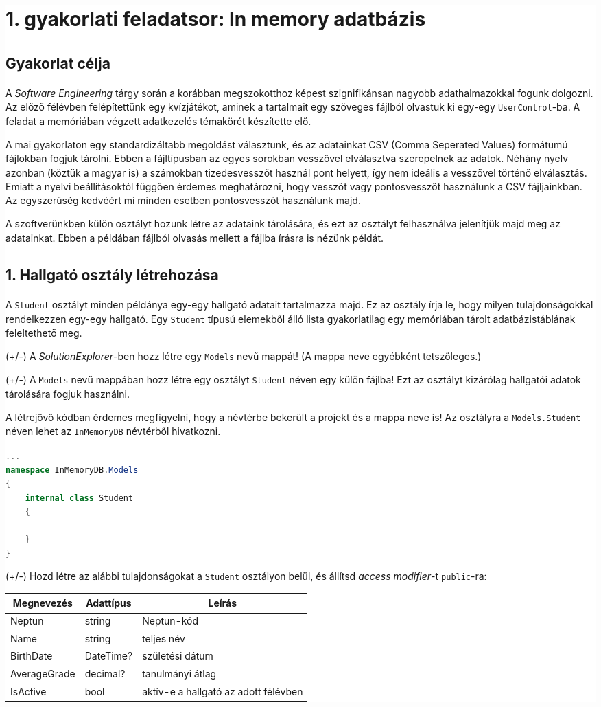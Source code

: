 # 1. gyakorlati feladatsor: In memory adatbázis 

## Gyakorlat célja
A _Software Engineering_ tárgy során a korábban megszokotthoz képest szignifikánsan nagyobb adathalmazokkal fogunk dolgozni. Az előző félévben felépítettünk egy kvízjátékot, aminek a tartalmait egy szöveges fájlból olvastuk ki egy-egy `UserControl`-ba. A feladat a memóriában végzett adatkezelés témakörét készítette elő.

A mai gyakorlaton egy standardizáltabb megoldást választunk, és az adatainkat CSV (Comma Seperated Values) formátumú fájlokban fogjuk tárolni. Ebben a fájltípusban az egyes sorokban vesszővel elválasztva szerepelnek az adatok. Néhány nyelv azonban (köztük a magyar is) a számokban tizedesvesszőt használ pont helyett, így nem ideális a vesszővel történő elválasztás. Emiatt a nyelvi beállításoktól függően érdemes meghatározni, hogy vesszőt vagy pontosvesszőt használunk a CSV fájljainkban. Az egyszerűség kedvéért mi minden esetben pontosvesszőt használunk majd.

A szoftverünkben külön osztályt hozunk létre az adataink tárolására, és ezt az osztályt felhasználva jelenítjük majd meg az adatainkat. Ebben a példában fájlból olvasás mellett a fájlba írásra is nézünk példát.



## 1. Hallgató osztály létrehozása

 A `Student` osztályt  minden példánya egy-egy hallgató adatait tartalmazza majd.  Ez az osztály írja le, hogy milyen tulajdonságokkal rendelkezzen egy-egy hallgató. Egy `Student`   típusú elemekből álló lista  gyakorlatilag egy  memóriában tárolt adatbázistáblának feleltethető meg.

(+/-) A _SolutionExplorer_-ben hozz létre egy `Models` nevű mappát! (A mappa neve egyébként tetszőleges.)

(+/-) A `Models` nevű mappában hozz létre egy osztályt `Student` néven egy külön fájlba! Ezt az osztályt kizárólag hallgatói adatok tárolására fogjuk használni. 

A létrejövő kódban érdemes megfigyelni, hogy a névtérbe bekerült a projekt és a mappa neve is! Az osztályra a `Models.Student` néven lehet az `InMemoryDB` névtérből hivatkozni. 

``` csharp
...
namespace InMemoryDB.Models
{
    internal class Student
    {

    }
}
```


(+/-) Hozd létre az alábbi tulajdonságokat a `Student` osztályon belül, és állítsd _access modifier_-t `public`-ra:  

Megnevezés|Adattípus|Leírás
-|-|-
Neptun|string|Neptun-kód
Name|string|teljes név
BirthDate|DateTime?|születési dátum
AverageGrade|decimal?|tanulmányi átlag
IsActive|bool|aktív-e a hallgató az adott félévben
